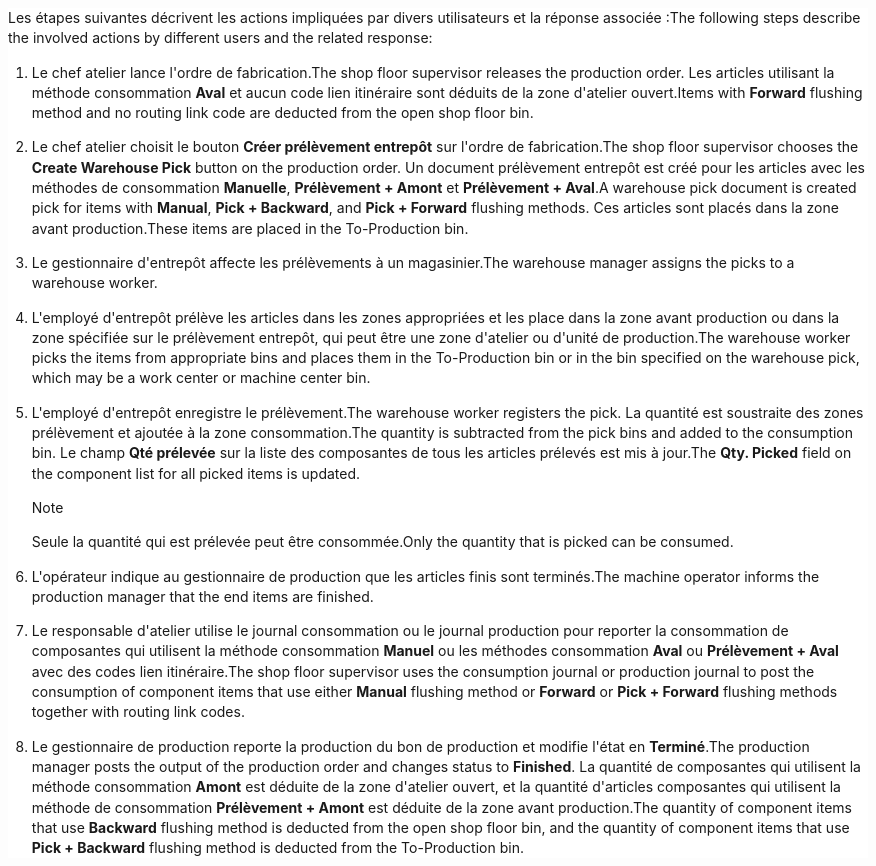  <span data-ttu-id="482f0-166">Les étapes suivantes décrivent les actions impliquées par divers utilisateurs et la réponse associée :</span><span class="sxs-lookup"><span data-stu-id="482f0-166">The following steps describe the involved actions by different users and the related response:</span></span>  

1.  <span data-ttu-id="482f0-167">Le chef atelier lance l'ordre de fabrication.</span><span class="sxs-lookup"><span data-stu-id="482f0-167">The shop floor supervisor releases the production order.</span></span> <span data-ttu-id="482f0-168">Les articles utilisant la méthode consommation **Aval** et aucun code lien itinéraire sont déduits de la zone d'atelier ouvert.</span><span class="sxs-lookup"><span data-stu-id="482f0-168">Items with **Forward** flushing method and no routing link code are deducted from the open shop floor bin.</span></span>  
2.  <span data-ttu-id="482f0-169">Le chef atelier choisit le bouton **Créer prélèvement entrepôt** sur l'ordre de fabrication.</span><span class="sxs-lookup"><span data-stu-id="482f0-169">The shop floor supervisor chooses the **Create Warehouse Pick** button on the production order.</span></span> <span data-ttu-id="482f0-170">Un document prélèvement entrepôt est créé pour les articles avec les méthodes de consommation **Manuelle**, **Prélèvement + Amont** et **Prélèvement + Aval**.</span><span class="sxs-lookup"><span data-stu-id="482f0-170">A warehouse pick document is created pick for items with **Manual**, **Pick + Backward**, and **Pick + Forward** flushing methods.</span></span> <span data-ttu-id="482f0-171">Ces articles sont placés dans la zone avant production.</span><span class="sxs-lookup"><span data-stu-id="482f0-171">These items are placed in the To-Production bin.</span></span>  
3.  <span data-ttu-id="482f0-172">Le gestionnaire d'entrepôt affecte les prélèvements à un magasinier.</span><span class="sxs-lookup"><span data-stu-id="482f0-172">The warehouse manager assigns the picks to a warehouse worker.</span></span>  
4.  <span data-ttu-id="482f0-173">L'employé d'entrepôt prélève les articles dans les zones appropriées et les place dans la zone avant production ou dans la zone spécifiée sur le prélèvement entrepôt, qui peut être une zone d'atelier ou d'unité de production.</span><span class="sxs-lookup"><span data-stu-id="482f0-173">The warehouse worker picks the items from appropriate bins and places them in the To-Production bin or in the bin specified on the warehouse pick, which may be a work center or machine center bin.</span></span>  
5.  <span data-ttu-id="482f0-174">L'employé d'entrepôt enregistre le prélèvement.</span><span class="sxs-lookup"><span data-stu-id="482f0-174">The warehouse worker registers the pick.</span></span> <span data-ttu-id="482f0-175">La quantité est soustraite des zones prélèvement et ajoutée à la zone consommation.</span><span class="sxs-lookup"><span data-stu-id="482f0-175">The quantity is subtracted from the pick bins and added to the consumption bin.</span></span> <span data-ttu-id="482f0-176">Le champ **Qté prélevée** sur la liste des composantes de tous les articles prélevés est mis à jour.</span><span class="sxs-lookup"><span data-stu-id="482f0-176">The **Qty. Picked** field on the component list for all picked items is updated.</span></span>  

    > [!NOTE]  
    >  <span data-ttu-id="482f0-177">Seule la quantité qui est prélevée peut être consommée.</span><span class="sxs-lookup"><span data-stu-id="482f0-177">Only the quantity that is picked can be consumed.</span></span>  

6.  <span data-ttu-id="482f0-178">L'opérateur indique au gestionnaire de production que les articles finis sont terminés.</span><span class="sxs-lookup"><span data-stu-id="482f0-178">The machine operator informs the production manager that the end items are finished.</span></span>  
7.  <span data-ttu-id="482f0-179">Le responsable d'atelier utilise le journal consommation ou le journal production pour reporter la consommation de composantes qui utilisent la méthode consommation **Manuel** ou les méthodes consommation **Aval** ou **Prélèvement + Aval** avec des codes lien itinéraire.</span><span class="sxs-lookup"><span data-stu-id="482f0-179">The shop floor supervisor uses the consumption journal or production journal to post the consumption of component items that use either **Manual** flushing method or **Forward** or **Pick + Forward** flushing methods together with routing link codes.</span></span>  
8.  <span data-ttu-id="482f0-180">Le gestionnaire de production reporte la production du bon de production et modifie l'état en **Terminé**.</span><span class="sxs-lookup"><span data-stu-id="482f0-180">The production manager posts the output of the production order and changes status to **Finished**.</span></span> <span data-ttu-id="482f0-181">La quantité de composantes qui utilisent la méthode consommation **Amont** est déduite de la zone d'atelier ouvert, et la quantité d'articles composantes qui utilisent la méthode de consommation **Prélèvement + Amont** est déduite de la zone avant production.</span><span class="sxs-lookup"><span data-stu-id="482f0-181">The quantity of component items that use **Backward** flushing method is deducted from the open shop floor bin, and the quantity of component items that use **Pick + Backward** flushing method is deducted from the To-Production bin.</span></span>  
